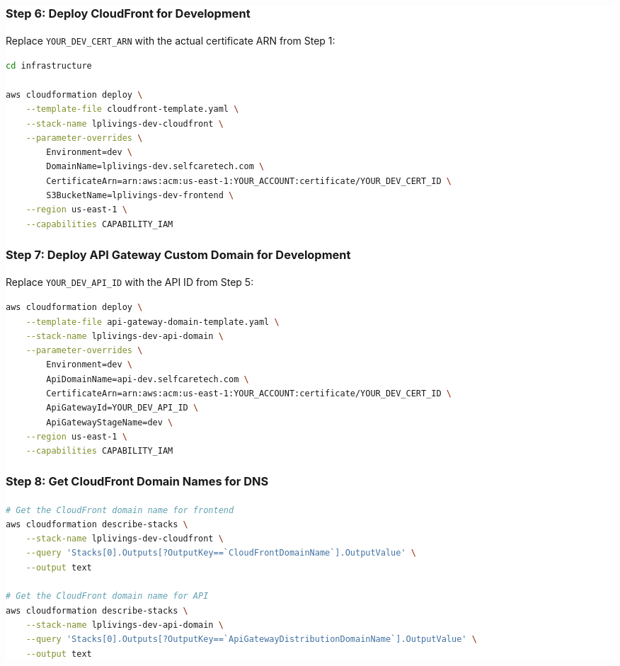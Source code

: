 ### Step 6: Deploy CloudFront for Development

Replace `YOUR_DEV_CERT_ARN` with the actual certificate ARN from Step 1:

```bash
cd infrastructure

aws cloudformation deploy \
    --template-file cloudfront-template.yaml \
    --stack-name lplivings-dev-cloudfront \
    --parameter-overrides \
        Environment=dev \
        DomainName=lplivings-dev.selfcaretech.com \
        CertificateArn=arn:aws:acm:us-east-1:YOUR_ACCOUNT:certificate/YOUR_DEV_CERT_ID \
        S3BucketName=lplivings-dev-frontend \
    --region us-east-1 \
    --capabilities CAPABILITY_IAM
```

### Step 7: Deploy API Gateway Custom Domain for Development

Replace `YOUR_DEV_API_ID` with the API ID from Step 5:

```bash
aws cloudformation deploy \
    --template-file api-gateway-domain-template.yaml \
    --stack-name lplivings-dev-api-domain \
    --parameter-overrides \
        Environment=dev \
        ApiDomainName=api-dev.selfcaretech.com \
        CertificateArn=arn:aws:acm:us-east-1:YOUR_ACCOUNT:certificate/YOUR_DEV_CERT_ID \
        ApiGatewayId=YOUR_DEV_API_ID \
        ApiGatewayStageName=dev \
    --region us-east-1 \
    --capabilities CAPABILITY_IAM
```

### Step 8: Get CloudFront Domain Names for DNS

```bash
# Get the CloudFront domain name for frontend
aws cloudformation describe-stacks \
    --stack-name lplivings-dev-cloudfront \
    --query 'Stacks[0].Outputs[?OutputKey==`CloudFrontDomainName`].OutputValue' \
    --output text

# Get the CloudFront domain name for API  
aws cloudformation describe-stacks \
    --stack-name lplivings-dev-api-domain \
    --query 'Stacks[0].Outputs[?OutputKey==`ApiGatewayDistributionDomainName`].OutputValue' \
    --output text
```
